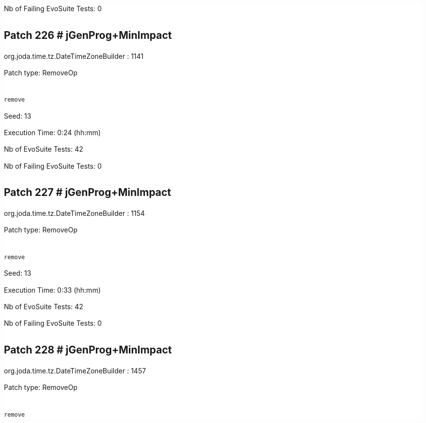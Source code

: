 Nb of Failing EvoSuite Tests: 0



## Patch 226 #  jGenProg+MinImpact 

org.joda.time.tz.DateTimeZoneBuilder : 1141

Patch type: RemoveOp

```Java

remove

```


Seed: 13

Execution Time: 0:24 (hh:mm) 

Nb of EvoSuite Tests: 42

Nb of Failing EvoSuite Tests: 0



## Patch 227 #  jGenProg+MinImpact 

org.joda.time.tz.DateTimeZoneBuilder : 1154

Patch type: RemoveOp

```Java

remove

```


Seed: 13

Execution Time: 0:33 (hh:mm) 

Nb of EvoSuite Tests: 42

Nb of Failing EvoSuite Tests: 0



## Patch 228 #  jGenProg+MinImpact 

org.joda.time.tz.DateTimeZoneBuilder : 1457

Patch type: RemoveOp

```Java

remove

```
